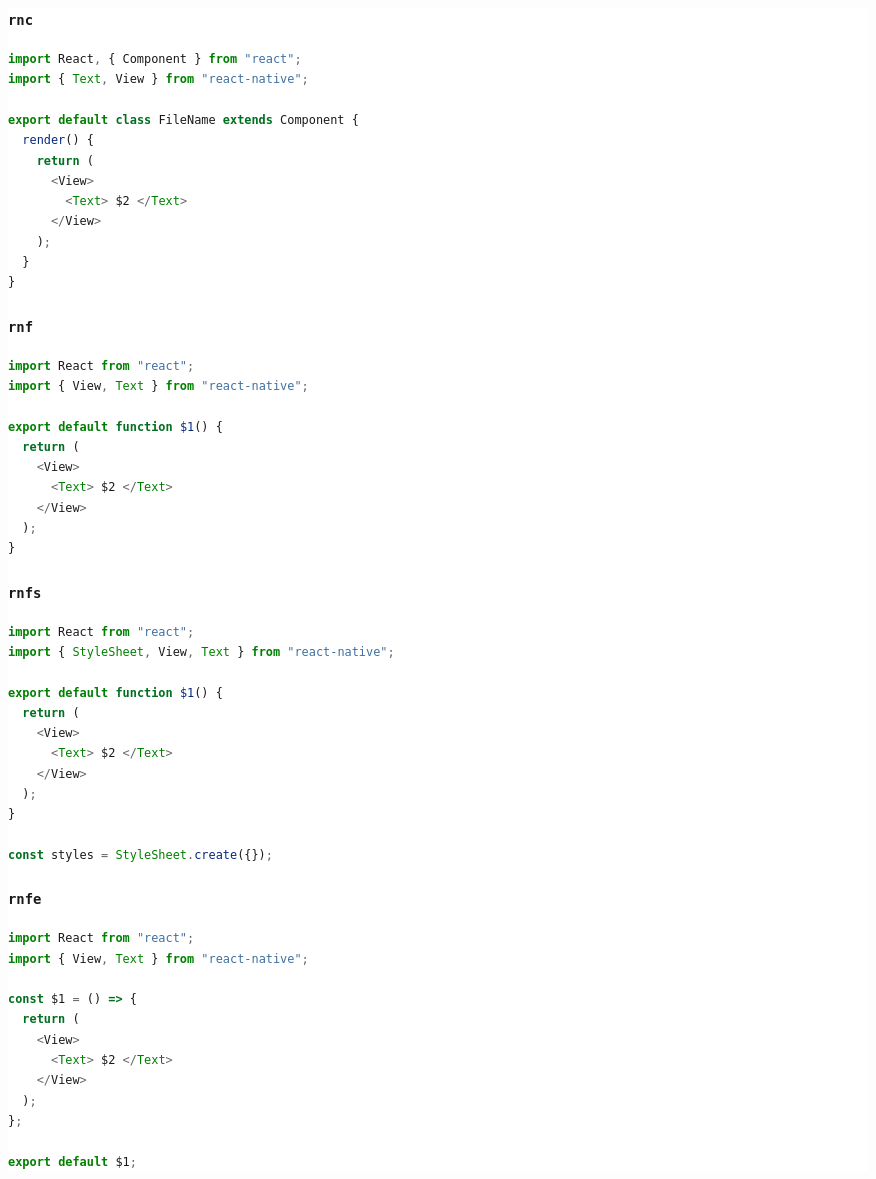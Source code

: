 ### `rnc`

```javascript
import React, { Component } from "react";
import { Text, View } from "react-native";

export default class FileName extends Component {
  render() {
    return (
      <View>
        <Text> $2 </Text>
      </View>
    );
  }
}
```

### `rnf`

```javascript
import React from "react";
import { View, Text } from "react-native";

export default function $1() {
  return (
    <View>
      <Text> $2 </Text>
    </View>
  );
}
```

### `rnfs`

```javascript
import React from "react";
import { StyleSheet, View, Text } from "react-native";

export default function $1() {
  return (
    <View>
      <Text> $2 </Text>
    </View>
  );
}

const styles = StyleSheet.create({});
```

### `rnfe`

```javascript
import React from "react";
import { View, Text } from "react-native";

const $1 = () => {
  return (
    <View>
      <Text> $2 </Text>
    </View>
  );
};

export default $1;
```
